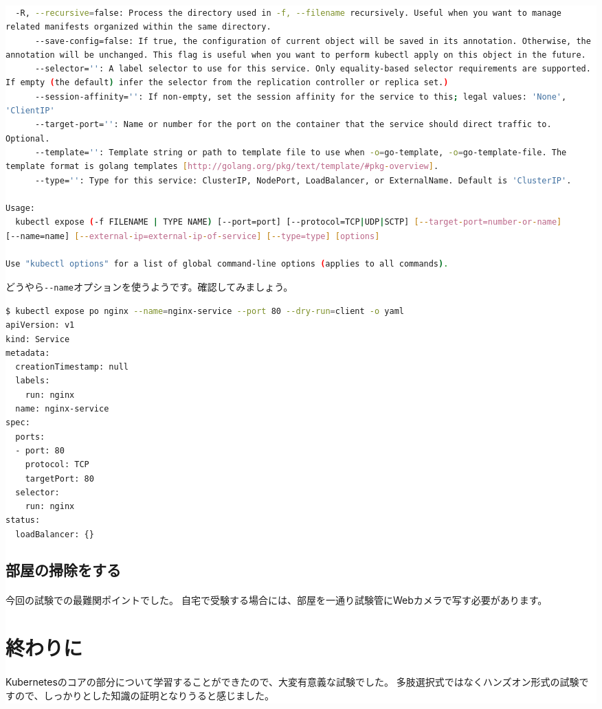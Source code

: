```sh
  -R, --recursive=false: Process the directory used in -f, --filename recursively. Useful when you want to manage
related manifests organized within the same directory.
      --save-config=false: If true, the configuration of current object will be saved in its annotation. Otherwise, the
annotation will be unchanged. This flag is useful when you want to perform kubectl apply on this object in the future.
      --selector='': A label selector to use for this service. Only equality-based selector requirements are supported.
If empty (the default) infer the selector from the replication controller or replica set.)
      --session-affinity='': If non-empty, set the session affinity for the service to this; legal values: 'None',
'ClientIP'
      --target-port='': Name or number for the port on the container that the service should direct traffic to.
Optional.
      --template='': Template string or path to template file to use when -o=go-template, -o=go-template-file. The
template format is golang templates [http://golang.org/pkg/text/template/#pkg-overview].
      --type='': Type for this service: ClusterIP, NodePort, LoadBalancer, or ExternalName. Default is 'ClusterIP'.

Usage:
  kubectl expose (-f FILENAME | TYPE NAME) [--port=port] [--protocol=TCP|UDP|SCTP] [--target-port=number-or-name]
[--name=name] [--external-ip=external-ip-of-service] [--type=type] [options]

Use "kubectl options" for a list of global command-line options (applies to all commands).
```

どうやら`--name`オプションを使うようです。確認してみましょう。

```sh
$ kubectl expose po nginx --name=nginx-service --port 80 --dry-run=client -o yaml
apiVersion: v1
kind: Service
metadata:
  creationTimestamp: null
  labels:
    run: nginx
  name: nginx-service
spec:
  ports:
  - port: 80
    protocol: TCP
    targetPort: 80
  selector:
    run: nginx
status:
  loadBalancer: {}
```


## 部屋の掃除をする

今回の試験での最難関ポイントでした。
自宅で受験する場合には、部屋を一通り試験管にWebカメラで写す必要があります。

# 終わりに

Kubernetesのコアの部分について学習することができたので、大変有意義な試験でした。
多肢選択式ではなくハンズオン形式の試験ですので、しっかりとした知識の証明となりうると感じました。